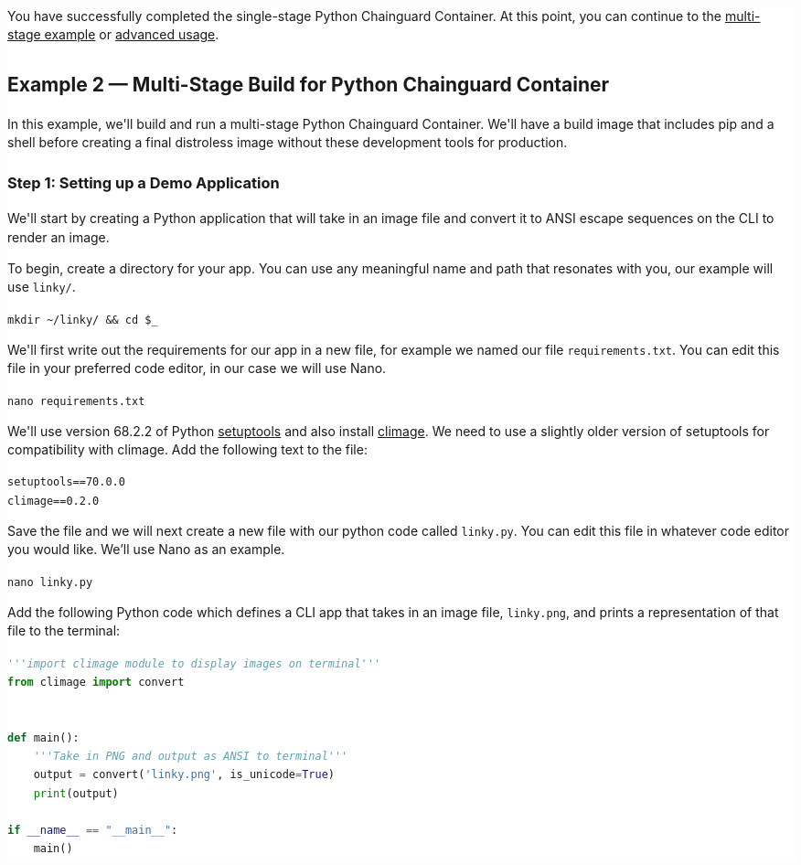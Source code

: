 You have successfully completed the single-stage Python Chainguard Container. At this point, you can continue to the [multi-stage example](#example-2-multi-stage-build-for-python-chainguard-image) or [advanced usage](#advanced-usage).

## Example 2 — Multi-Stage Build for Python Chainguard Container

In this example, we'll build and run a multi-stage Python Chainguard Container. We'll have a build image
that includes pip and a shell before creating a final distroless image without these development
tools for production.

### Step 1: Setting up a Demo Application

We'll start by creating a Python application that will take in an image file and convert it to ANSI escape sequences on the CLI to render an image.

To begin, create a directory for your app. You can use any meaningful name and path that resonates with you, our example will use `linky/`.

```shell
mkdir ~/linky/ && cd $_
```

We'll first write out the requirements for our app in a new file, for example we named our file `requirements.txt`. You can edit this file in your preferred code editor, in our case we will use Nano.

```shell
nano requirements.txt
```

We'll use version 68.2.2 of Python [setuptools](https://pypi.org/project/setuptools/) and also install [climage](https://pypi.org/project/climage/). We need to use a slightly older version of setuptools for compatibility with climage. Add the following text to the file:

```shell
setuptools==70.0.0
climage==0.2.0
```

Save the file and we will next create a new file with our python code called `linky.py`. You can edit this file in whatever code editor you would like. We’ll use Nano as an example.

```shell
nano linky.py
```

Add the following Python code which defines a CLI app that takes in an image file, `linky.png`, and
prints a representation of that file to the terminal:

```python
'''import climage module to display images on terminal'''
from climage import convert


def main():
    '''Take in PNG and output as ANSI to terminal'''
    output = convert('linky.png', is_unicode=True)
    print(output)

if __name__ == "__main__":
    main()
```
